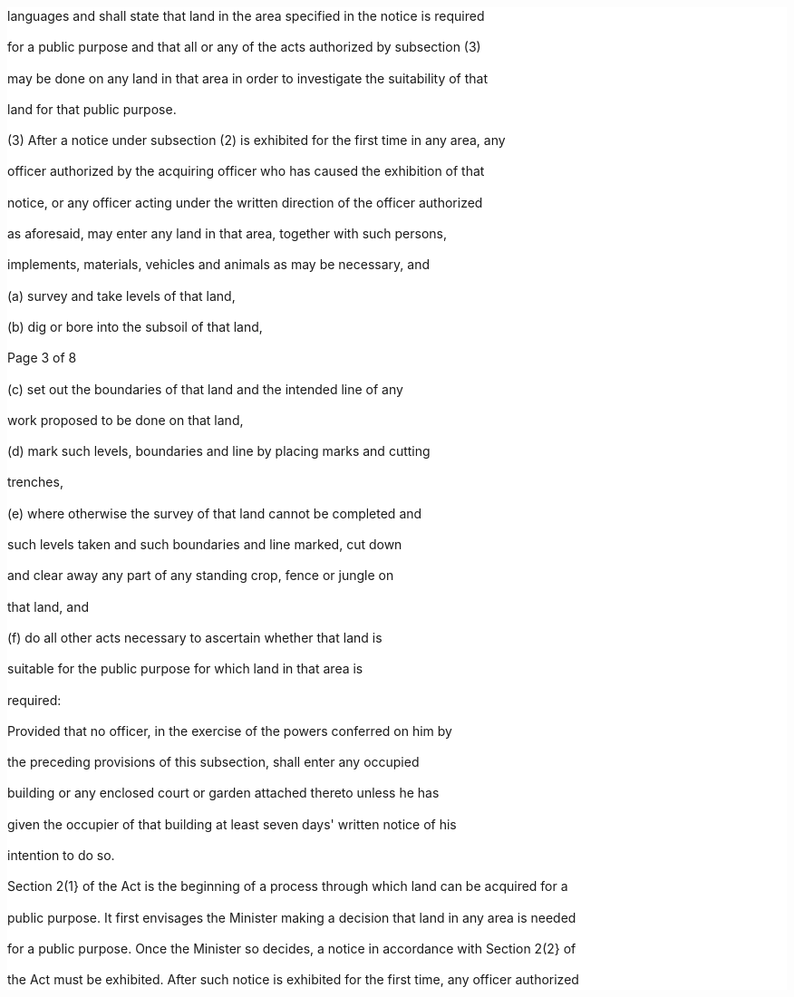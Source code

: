 languages and shall state that land in the area specified in the notice is required

for a public purpose and that all or any of the acts authorized by subsection (3)

may be done on any land in that area in order to investigate the suitability of that

land for that public purpose.

(3) After a notice under subsection (2) is exhibited for the first time in any area, any

officer authorized by the acquiring officer who has caused the exhibition of that

notice, or any officer acting under the written direction of the officer authorized

as aforesaid, may enter any land in that area, together with such persons,

implements, materials, vehicles and animals as may be necessary, and

(a) survey and take levels of that land,

(b) dig or bore into the subsoil of that land,

Page 3 of 8

(c) set out the boundaries of that land and the intended line of any

work proposed to be done on that land,

(d) mark such levels, boundaries and line by placing marks and cutting

trenches,

(e) where otherwise the survey of that land cannot be completed and

such levels taken and such boundaries and line marked, cut down

and clear away any part of any standing crop, fence or jungle on

that land, and

(f) do all other acts necessary to ascertain whether that land is

suitable for the public purpose for which land in that area is

required:

Provided that no officer, in the exercise of the powers conferred on him by

the preceding provisions of this subsection, shall enter any occupied

building or any enclosed court or garden attached thereto unless he has

given the occupier of that building at least seven days' written notice of his

intention to do so.

Section 2(1} of the Act is the beginning of a process through which land can be acquired for a

public purpose. It first envisages the Minister making a decision that land in any area is needed

for a public purpose. Once the Minister so decides, a notice in accordance with Section 2(2} of

the Act must be exhibited. After such notice is exhibited for the first time, any officer authorized
